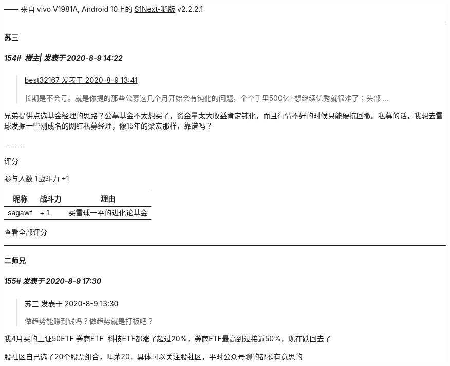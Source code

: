 


—— 来自 vivo V1981A, Android 10上的 [S1Next-鹅版](https://github.com/ykrank/S1-Next/releases) v2.2.2.1







-----

####  苏三  
##### 154#         楼主| 发表于 2020-8-9 14:22



<blockquote><a href="httphttps://bbs.saraba1st.com/2b/forum.php?mod=redirect&amp;goto=findpost&amp;pid=48368867&amp;ptid=1953746" target="_blank">best32167 发表于 2020-8-9 13:41</a>

长期是不会亏。就是你提的那些公募这几个月开始会有钝化的问题，个个手里500亿+想继续优秀就很难了；头部 ...</blockquote>
兄弟提供点选基金经理的思路？公墓基金不太想买了，资金量太大收益肯定钝化，而且行情不好的时候只能硬抗回撤。私募的话，我想去雪球发掘一些刚成名的网红私募经理，像15年的梁宏那样，靠谱吗？



﹍﹍﹍

评分





 参与人数 1战斗力 +1

|昵称|战斗力|理由|
|----|---|---|
| sagawf| + 1|买雪球一平的进化论基金|



查看全部评分






-----

####  二师兄  
##### 155#       发表于 2020-8-9 17:30



<blockquote><a href="httphttps://bbs.saraba1st.com/2b/forum.php?mod=redirect&amp;goto=findpost&amp;pid=48368800&amp;ptid=1953746" target="_blank">苏三 发表于 2020-8-9 13:30</a>

做趋势能赚到钱吗？做趋势就是打板吧？</blockquote>
我4月买的上证50ETF 券商ETF  科技ETF都涨了超过20%，券商ETF最高到过接近50%，现在跌回去了

股社区自己选了20个股票组合，叫茅20，具体可以关注股社区，平时公众号聊的都挺有意思的





